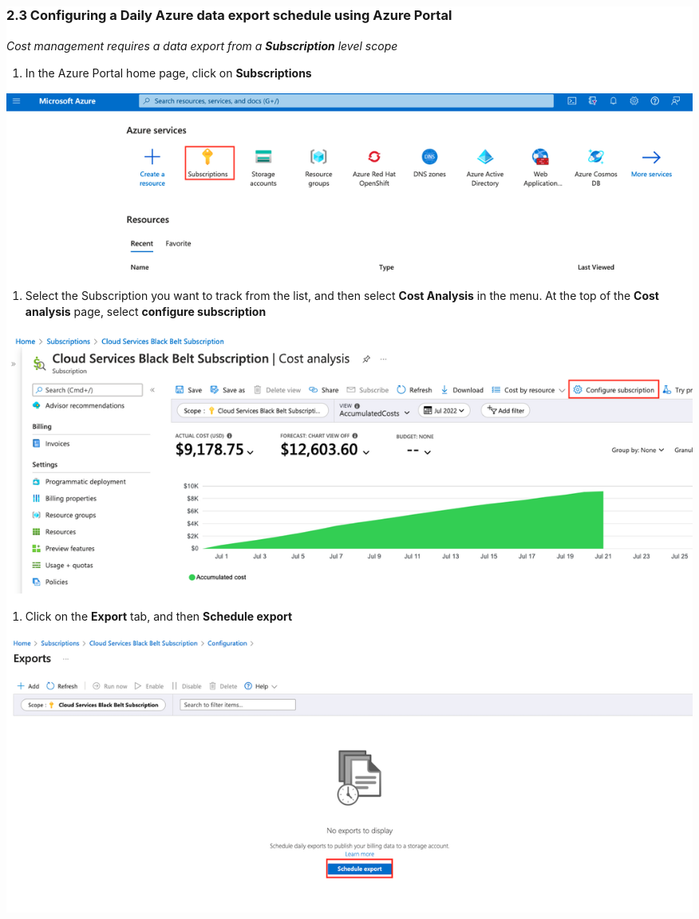 
### 2.3 Configuring a Daily Azure data export schedule using Azure Portal

*Cost management requires a data export from a **Subscription** level scope*

1. In the Azure Portal home page, click on **Subscriptions**
<img src="images/subscriptionpg.png">

1. Select the Subscription you want to track from the list, and then select **Cost Analysis** in the menu. At the top of the **Cost analysis** page, select **configure subscription**
<img src="images/cost-analysis.png">

1. Click on the **Export** tab, and then **Schedule export**
<img src="images/schedule-export.png">
